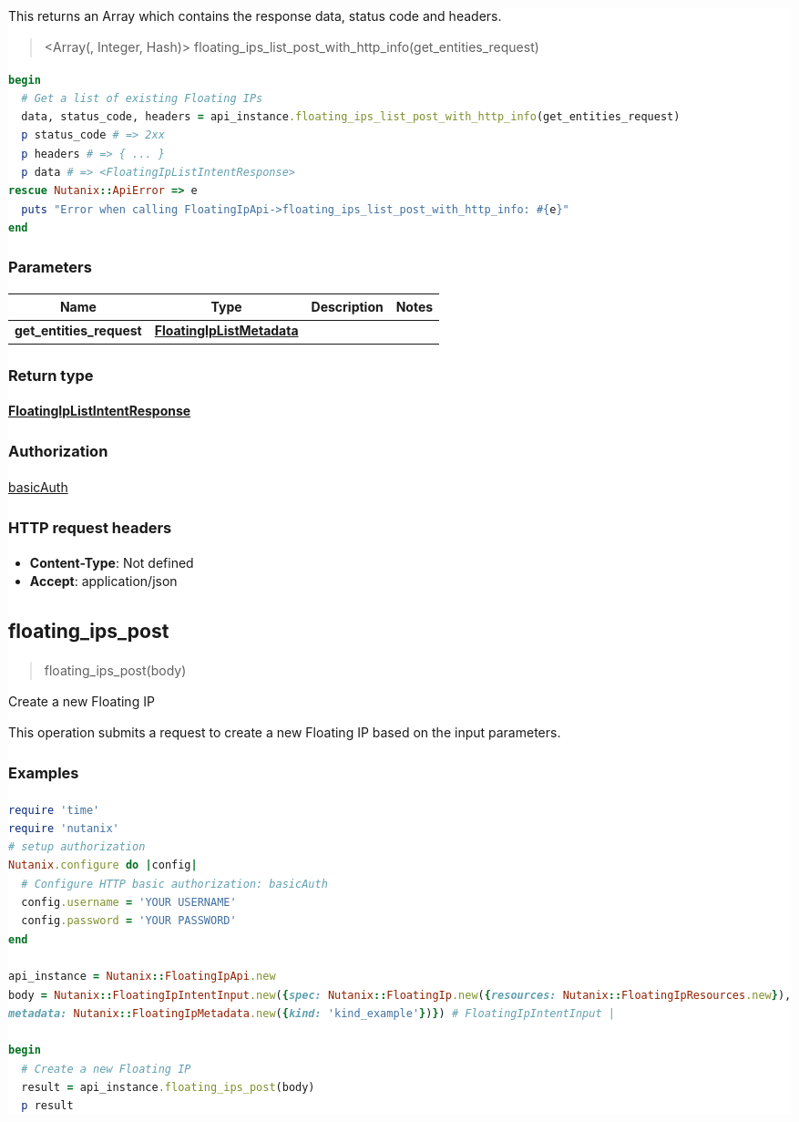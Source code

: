 This returns an Array which contains the response data, status code and headers.

> <Array(<FloatingIpListIntentResponse>, Integer, Hash)> floating_ips_list_post_with_http_info(get_entities_request)

```ruby
begin
  # Get a list of existing Floating IPs
  data, status_code, headers = api_instance.floating_ips_list_post_with_http_info(get_entities_request)
  p status_code # => 2xx
  p headers # => { ... }
  p data # => <FloatingIpListIntentResponse>
rescue Nutanix::ApiError => e
  puts "Error when calling FloatingIpApi->floating_ips_list_post_with_http_info: #{e}"
end
```

### Parameters

| Name | Type | Description | Notes |
| ---- | ---- | ----------- | ----- |
| **get_entities_request** | [**FloatingIpListMetadata**](FloatingIpListMetadata.md) |  |  |

### Return type

[**FloatingIpListIntentResponse**](FloatingIpListIntentResponse.md)

### Authorization

[basicAuth](../README.md#basicAuth)

### HTTP request headers

- **Content-Type**: Not defined
- **Accept**: application/json


## floating_ips_post

> <FloatingIpIntentResponse> floating_ips_post(body)

Create a new Floating IP

This operation submits a request to create a new Floating IP based on the input parameters. 

### Examples

```ruby
require 'time'
require 'nutanix'
# setup authorization
Nutanix.configure do |config|
  # Configure HTTP basic authorization: basicAuth
  config.username = 'YOUR USERNAME'
  config.password = 'YOUR PASSWORD'
end

api_instance = Nutanix::FloatingIpApi.new
body = Nutanix::FloatingIpIntentInput.new({spec: Nutanix::FloatingIp.new({resources: Nutanix::FloatingIpResources.new}), metadata: Nutanix::FloatingIpMetadata.new({kind: 'kind_example'})}) # FloatingIpIntentInput | 

begin
  # Create a new Floating IP
  result = api_instance.floating_ips_post(body)
  p result
```
